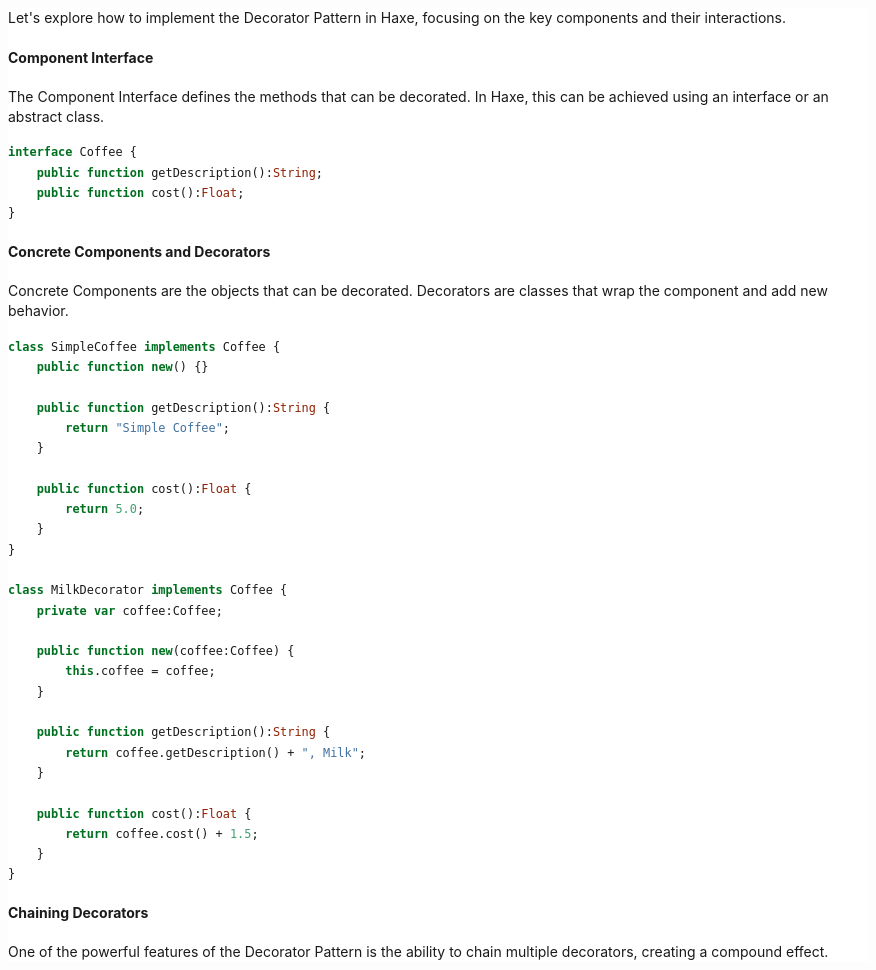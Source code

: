 Let's explore how to implement the Decorator Pattern in Haxe, focusing on the key components and their interactions.

#### Component Interface

The Component Interface defines the methods that can be decorated. In Haxe, this can be achieved using an interface or an abstract class.

```haxe
interface Coffee {
    public function getDescription():String;
    public function cost():Float;
}
```

#### Concrete Components and Decorators

Concrete Components are the objects that can be decorated. Decorators are classes that wrap the component and add new behavior.

```haxe
class SimpleCoffee implements Coffee {
    public function new() {}

    public function getDescription():String {
        return "Simple Coffee";
    }

    public function cost():Float {
        return 5.0;
    }
}

class MilkDecorator implements Coffee {
    private var coffee:Coffee;

    public function new(coffee:Coffee) {
        this.coffee = coffee;
    }

    public function getDescription():String {
        return coffee.getDescription() + ", Milk";
    }

    public function cost():Float {
        return coffee.cost() + 1.5;
    }
}
```

#### Chaining Decorators

One of the powerful features of the Decorator Pattern is the ability to chain multiple decorators, creating a compound effect.
